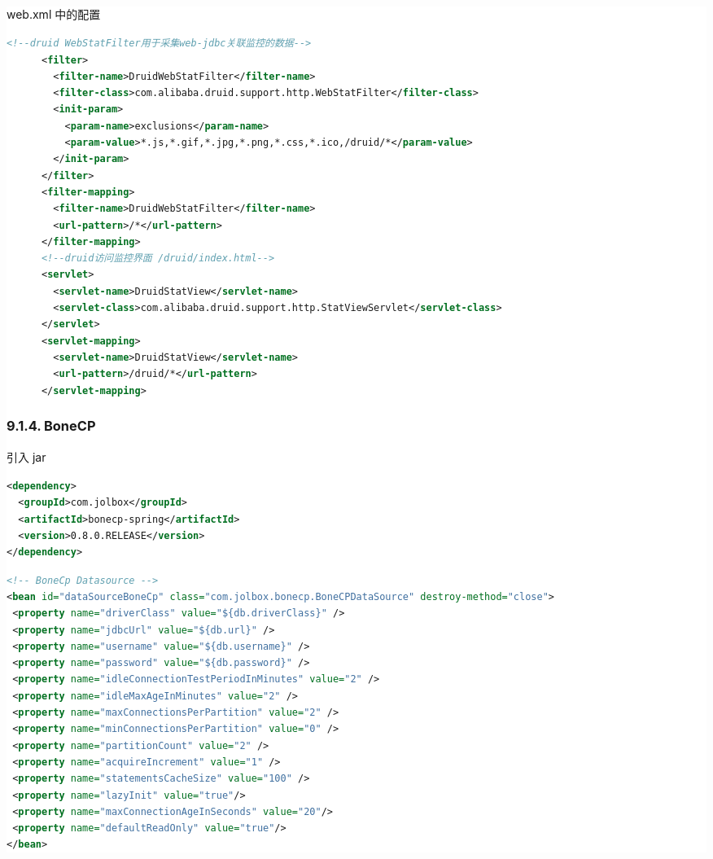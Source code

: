 web.xml 中的配置

```xml
<!--druid WebStatFilter用于采集web-jdbc关联监控的数据-->
      <filter>
        <filter-name>DruidWebStatFilter</filter-name>
        <filter-class>com.alibaba.druid.support.http.WebStatFilter</filter-class>
        <init-param>
          <param-name>exclusions</param-name>
          <param-value>*.js,*.gif,*.jpg,*.png,*.css,*.ico,/druid/*</param-value>
        </init-param>
      </filter>
      <filter-mapping>
        <filter-name>DruidWebStatFilter</filter-name>
        <url-pattern>/*</url-pattern>
      </filter-mapping>
      <!--druid访问监控界面 /druid/index.html-->
      <servlet>
        <servlet-name>DruidStatView</servlet-name>
        <servlet-class>com.alibaba.druid.support.http.StatViewServlet</servlet-class>
      </servlet>
      <servlet-mapping>
        <servlet-name>DruidStatView</servlet-name>
        <url-pattern>/druid/*</url-pattern>
      </servlet-mapping>
```

### 9.1.4. BoneCP

引入 jar

```xml
<dependency>
  <groupId>com.jolbox</groupId>
  <artifactId>bonecp-spring</artifactId>
  <version>0.8.0.RELEASE</version>
</dependency>
```

```xml
<!-- BoneCp Datasource -->
<bean id="dataSourceBoneCp" class="com.jolbox.bonecp.BoneCPDataSource" destroy-method="close">
 <property name="driverClass" value="${db.driverClass}" />
 <property name="jdbcUrl" value="${db.url}" />
 <property name="username" value="${db.username}" />
 <property name="password" value="${db.password}" />
 <property name="idleConnectionTestPeriodInMinutes" value="2" />
 <property name="idleMaxAgeInMinutes" value="2" />
 <property name="maxConnectionsPerPartition" value="2" />
 <property name="minConnectionsPerPartition" value="0" />
 <property name="partitionCount" value="2" />
 <property name="acquireIncrement" value="1" />
 <property name="statementsCacheSize" value="100" />
 <property name="lazyInit" value="true"/>
 <property name="maxConnectionAgeInSeconds" value="20"/>
 <property name="defaultReadOnly" value="true"/>
</bean>
```

